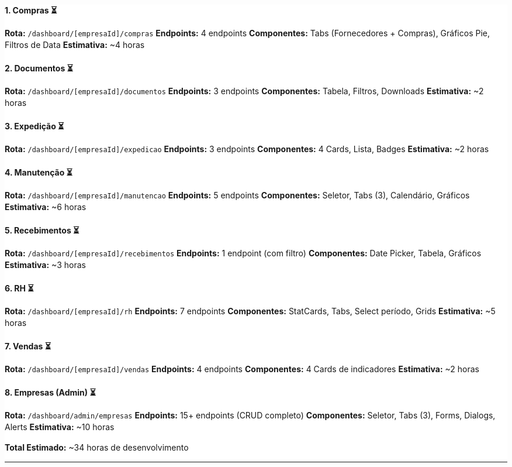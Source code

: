 #### 1. Compras ⏳
**Rota:** `/dashboard/[empresaId]/compras`
**Endpoints:** 4 endpoints
**Componentes:** Tabs (Fornecedores + Compras), Gráficos Pie, Filtros de Data
**Estimativa:** ~4 horas

#### 2. Documentos ⏳
**Rota:** `/dashboard/[empresaId]/documentos`
**Endpoints:** 3 endpoints
**Componentes:** Tabela, Filtros, Downloads
**Estimativa:** ~2 horas

#### 3. Expedição ⏳
**Rota:** `/dashboard/[empresaId]/expedicao`
**Endpoints:** 3 endpoints
**Componentes:** 4 Cards, Lista, Badges
**Estimativa:** ~2 horas

#### 4. Manutenção ⏳
**Rota:** `/dashboard/[empresaId]/manutencao`
**Endpoints:** 5 endpoints
**Componentes:** Seletor, Tabs (3), Calendário, Gráficos
**Estimativa:** ~6 horas

#### 5. Recebimentos ⏳
**Rota:** `/dashboard/[empresaId]/recebimentos`
**Endpoints:** 1 endpoint (com filtro)
**Componentes:** Date Picker, Tabela, Gráficos
**Estimativa:** ~3 horas

#### 6. RH ⏳
**Rota:** `/dashboard/[empresaId]/rh`
**Endpoints:** 7 endpoints
**Componentes:** StatCards, Tabs, Select período, Grids
**Estimativa:** ~5 horas

#### 7. Vendas ⏳
**Rota:** `/dashboard/[empresaId]/vendas`
**Endpoints:** 4 endpoints
**Componentes:** 4 Cards de indicadores
**Estimativa:** ~2 horas

#### 8. Empresas (Admin) ⏳
**Rota:** `/dashboard/admin/empresas`
**Endpoints:** 15+ endpoints (CRUD completo)
**Componentes:** Seletor, Tabs (3), Forms, Dialogs, Alerts
**Estimativa:** ~10 horas

**Total Estimado:** ~34 horas de desenvolvimento

---
